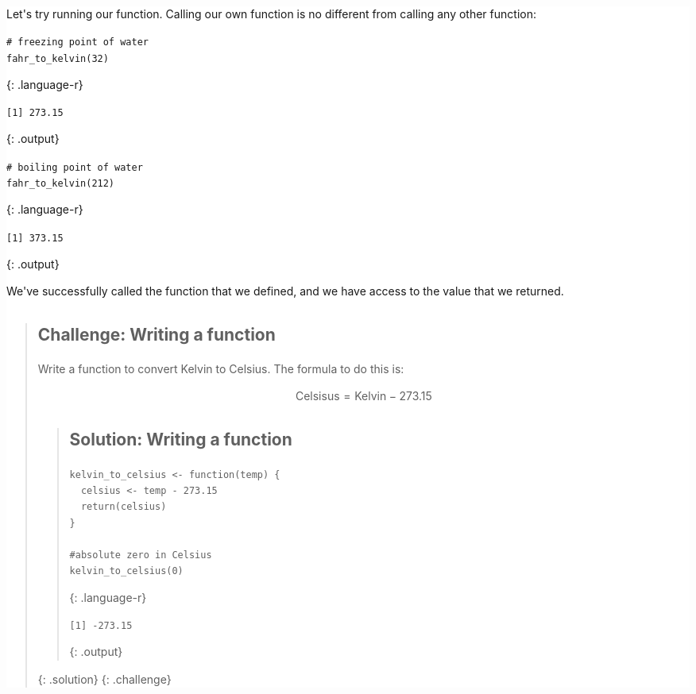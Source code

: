 Let's try running our function.
Calling our own function is no different from calling any other function:


~~~
# freezing point of water
fahr_to_kelvin(32)
~~~
{: .language-r}



~~~
[1] 273.15
~~~
{: .output}



~~~
# boiling point of water
fahr_to_kelvin(212)
~~~
{: .language-r}



~~~
[1] 373.15
~~~
{: .output}

We've successfully called the function that we defined, and we have access to the value that we returned.

> ## Challenge: Writing a function
> 
> Write a function to convert Kelvin to Celsius.  The formula to do this is:
> 
> $$\mbox{Celsisus} = \mbox{Kelvin} - 273.15$$
> 
> > ## Solution: Writing a function
> > 
> > 
> > ~~~
> > kelvin_to_celsius <- function(temp) {
> >   celsius <- temp - 273.15
> >   return(celsius)
> > }
> > 
> > #absolute zero in Celsius
> > kelvin_to_celsius(0)
> > ~~~
> > {: .language-r}
> > 
> > 
> > 
> > ~~~
> > [1] -273.15
> > ~~~
> > {: .output}
> > 
> {: .solution}
{: .challenge}
